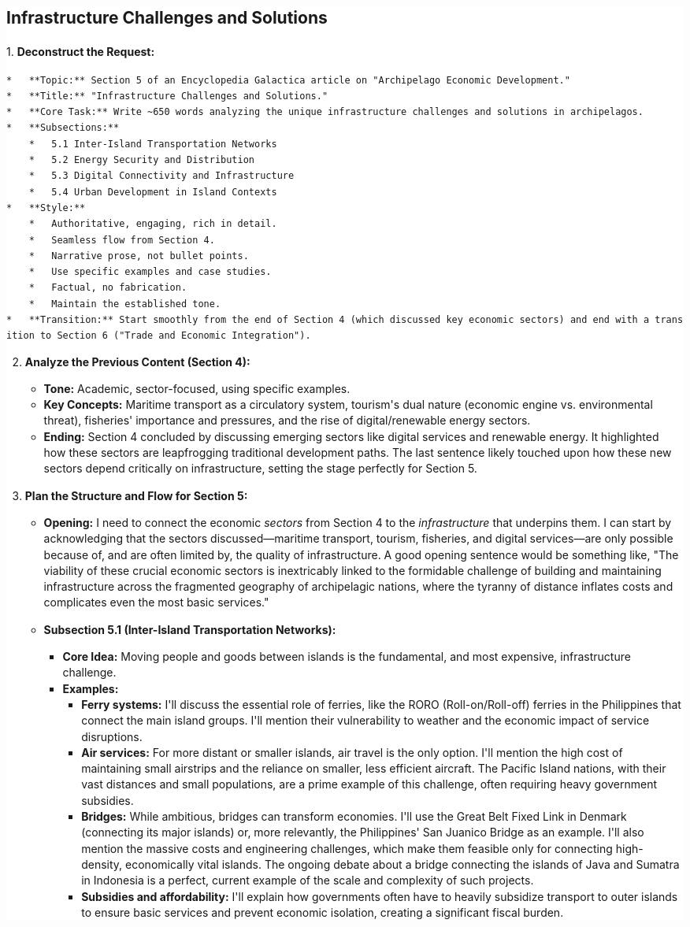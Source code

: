 ## Infrastructure Challenges and Solutions

<think>1.  **Deconstruct the Request:**

    *   **Topic:** Section 5 of an Encyclopedia Galactica article on "Archipelago Economic Development."
    *   **Title:** "Infrastructure Challenges and Solutions."
    *   **Core Task:** Write ~650 words analyzing the unique infrastructure challenges and solutions in archipelagos.
    *   **Subsections:**
        *   5.1 Inter-Island Transportation Networks
        *   5.2 Energy Security and Distribution
        *   5.3 Digital Connectivity and Infrastructure
        *   5.4 Urban Development in Island Contexts
    *   **Style:**
        *   Authoritative, engaging, rich in detail.
        *   Seamless flow from Section 4.
        *   Narrative prose, not bullet points.
        *   Use specific examples and case studies.
        *   Factual, no fabrication.
        *   Maintain the established tone.
    *   **Transition:** Start smoothly from the end of Section 4 (which discussed key economic sectors) and end with a transition to Section 6 ("Trade and Economic Integration").

2.  **Analyze the Previous Content (Section 4):**

    *   **Tone:** Academic, sector-focused, using specific examples.
    *   **Key Concepts:** Maritime transport as a circulatory system, tourism's dual nature (economic engine vs. environmental threat), fisheries' importance and pressures, and the rise of digital/renewable energy sectors.
    *   **Ending:** Section 4 concluded by discussing emerging sectors like digital services and renewable energy. It highlighted how these sectors are leapfrogging traditional development paths. The last sentence likely touched upon how these new sectors depend critically on infrastructure, setting the stage perfectly for Section 5.

3.  **Plan the Structure and Flow for Section 5:**

    *   **Opening:** I need to connect the economic *sectors* from Section 4 to the *infrastructure* that underpins them. I can start by acknowledging that the sectors discussed—maritime transport, tourism, fisheries, and digital services—are only possible because of, and are often limited by, the quality of infrastructure. A good opening sentence would be something like, "The viability of these crucial economic sectors is inextricably linked to the formidable challenge of building and maintaining infrastructure across the fragmented geography of archipelagic nations, where the tyranny of distance inflates costs and complicates even the most basic services."

    *   **Subsection 5.1 (Inter-Island Transportation Networks):**
        *   **Core Idea:** Moving people and goods between islands is the fundamental, and most expensive, infrastructure challenge.
        *   **Examples:**
            *   **Ferry systems:** I'll discuss the essential role of ferries, like the RORO (Roll-on/Roll-off) ferries in the Philippines that connect the main island groups. I'll mention their vulnerability to weather and the economic impact of service disruptions.
            *   **Air services:** For more distant or smaller islands, air travel is the only option. I'll mention the high cost of maintaining small airstrips and the reliance on smaller, less efficient aircraft. The Pacific Island nations, with their vast distances and small populations, are a prime example of this challenge, often requiring heavy government subsidies.
            *   **Bridges:** While ambitious, bridges can transform economies. I'll use the Great Belt Fixed Link in Denmark (connecting its major islands) or, more relevantly, the Philippines' San Juanico Bridge as an example. I'll also mention the massive costs and engineering challenges, which make them feasible only for connecting high-density, economically vital islands. The ongoing debate about a bridge connecting the islands of Java and Sumatra in Indonesia is a perfect, current example of the scale and complexity of such projects.
            *   **Subsidies and affordability:** I'll explain how governments often have to heavily subsidize transport to outer islands to ensure basic services and prevent economic isolation, creating a significant fiscal burden.
